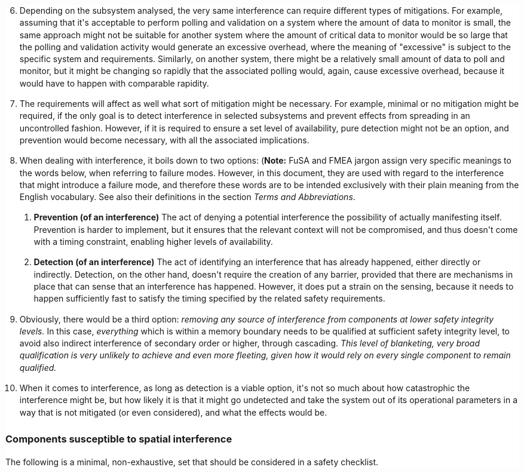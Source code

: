 6. Depending on the subsystem analysed, the very same interference can
    require different types of mitigations.
For example, assuming that it's acceptable to perform polling and validation on a system where the amount of data to monitor is small, the same approach might not be suitable for another system where the amount of critical data to monitor would be so large that the polling and validation activity would generate an excessive overhead, where the meaning of "excessive" is subject to the specific system and
requirements.
Similarly, on another system, there might be a relatively small amount of data to poll and monitor, but it might be changing so rapidly that the associated polling would, again, cause excessive overhead, because it would have to happen with comparable rapidity.

7. The requirements will affect as well what sort of mitigation might be necessary.
For example, minimal or no mitigation might be required, if the only goal is to detect interference in selected subsystems and prevent effects from spreading in an uncontrolled fashion.
However, if it is required to ensure a set level of availability, pure detection might not be an option, and prevention would become necessary, with all the associated implications.

8. When dealing with interference, it boils down to two options:
(**Note:** FuSA and FMEA jargon assign very specific meanings to the words below, when referring to failure modes. However, in this document, they are used with regard to the interference that might introduce a failure mode, and therefore these words are to be intended exclusively with their plain meaning from the English vocabulary. See also their definitions in the section *Terms and
    Abbreviations*.

   1. **Prevention (of an interference)**
    The act of denying a potential interference the possibility of actually manifesting itself.
Prevention is harder to implement, but it ensures that the relevant context will not be compromised, and thus doesn't come with a timing constraint, enabling higher levels of availability.

    2. **Detection (of an interference)**
    The act of identifying an interference that has already happened, either directly or indirectly.
Detection, on the other hand, doesn't require the creation of any barrier, provided that there are mechanisms in place that can sense that an interference has happened.
However, it does put a strain on the sensing, because it needs to happen sufficiently fast to satisfy the timing specified by the related safety requirements.

9. Obviously, there would be a third option: *removing any source of interference from components at lower safety integrity levels.*
In this case, *everything* which is within a memory boundary needs to be qualified at sufficient safety integrity level, to avoid also indirect interference of secondary order or higher, through cascading.
*This level of blanketing, very broad qualification is very unlikely to achieve and even more fleeting, given how it would rely on every single component to remain qualified.*

10. When it comes to interference, as long as detection is a viable option, it's not so much about how catastrophic the interference might be, but how likely it is that it might go undetected and take the system out of its operational parameters in a way that is not mitigated (or even considered), and what the effects would be.

### Components susceptible to spatial interference

The following is a minimal, non-exhaustive, set that should be considered in a safety checklist.
